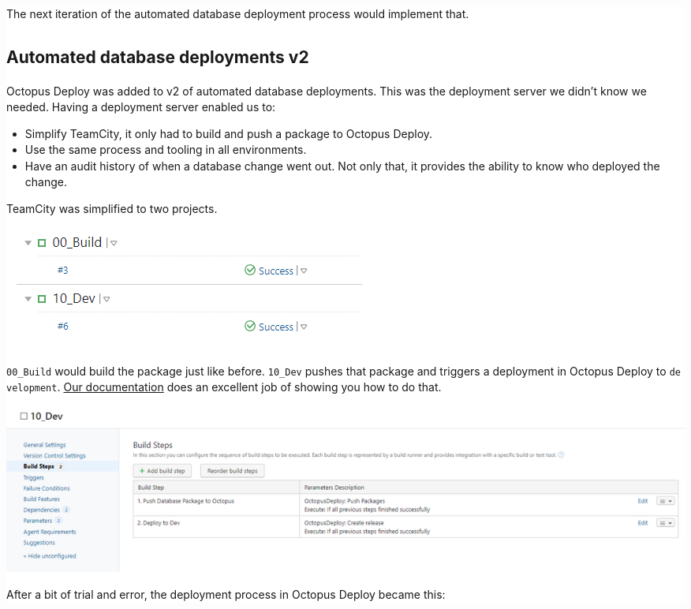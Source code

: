 The next iteration of the automated database deployment process would implement that.

## Automated database deployments v2

Octopus Deploy was added to v2 of automated database deployments.  This was the deployment server we didn’t know we needed.  Having a deployment server enabled us to:

- Simplify TeamCity, it only had to build and push a package to Octopus Deploy.
- Use the same process and tooling in all environments.
- Have an audit history of when a database change went out.  Not only that, it provides the ability to know who deployed the change.

TeamCity was simplified to two projects.

![](automated-database-deployments-v2-teamcity-overview.png)

`00_Build` would build the package just like before.  `10_Dev` pushes that package and triggers a deployment in Octopus Deploy to `development`.  [Our documentation](https://octopus.com/docs/packaging-applications/build-servers/TeamCity#teamcity-CreateAndPushPackageToOctopusCreatingandpushingpackagesfromTeamCitytoOctopus) does an excellent job of showing you how to do that.

![](automated-database-deployments-v2-teamcity-dev.png)

After a bit of trial and error, the deployment process in Octopus Deploy became this:
